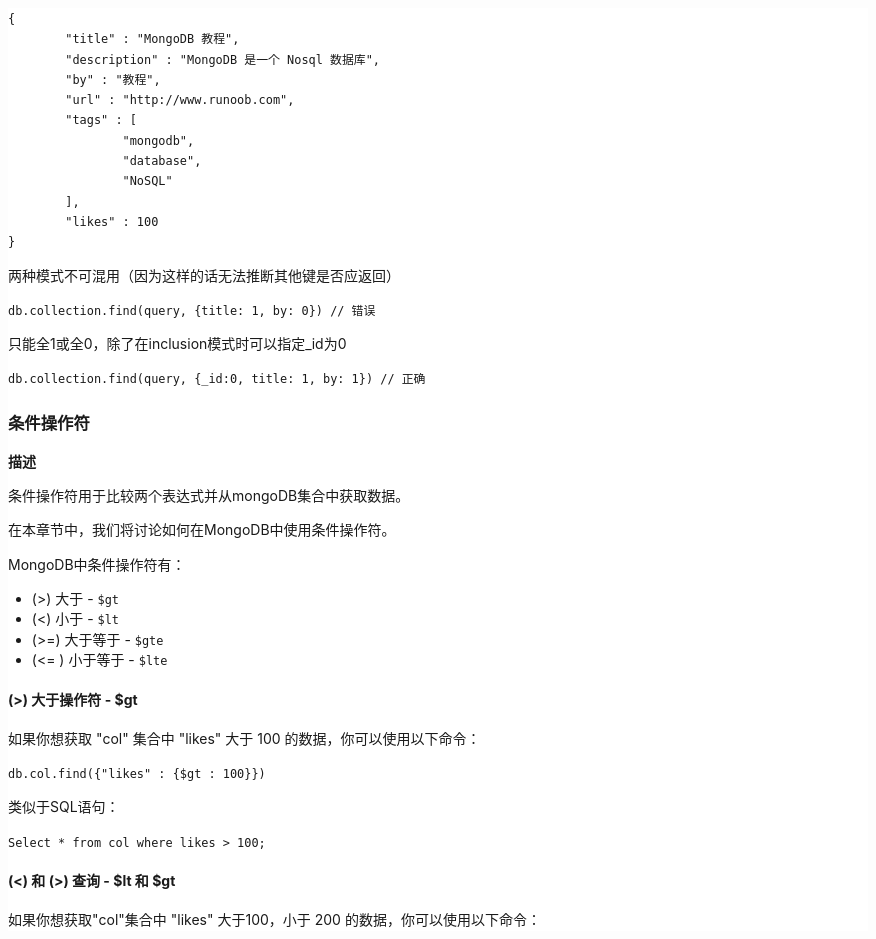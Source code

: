 ```
{
        "title" : "MongoDB 教程",
        "description" : "MongoDB 是一个 Nosql 数据库",
        "by" : "教程",
        "url" : "http://www.runoob.com",
        "tags" : [
                "mongodb",
                "database",
                "NoSQL"
        ],
        "likes" : 100
}
```

两种模式不可混用（因为这样的话无法推断其他键是否应返回）

```
db.collection.find(query, {title: 1, by: 0}) // 错误
```

只能全1或全0，除了在inclusion模式时可以指定_id为0

```
db.collection.find(query, {_id:0, title: 1, by: 1}) // 正确
```

### 条件操作符

**描述**

条件操作符用于比较两个表达式并从mongoDB集合中获取数据。

在本章节中，我们将讨论如何在MongoDB中使用条件操作符。

MongoDB中条件操作符有：

- (>) 大于 - `$gt`
- (<) 小于 - `$lt`
- (>=) 大于等于 - `$gte`
- (<= ) 小于等于 - `$lte`

#### (>) 大于操作符 - $gt

如果你想获取 "col" 集合中 "likes" 大于 100 的数据，你可以使用以下命令：

```
db.col.find({"likes" : {$gt : 100}})
```

类似于SQL语句：

```
Select * from col where likes > 100;
```

#### (<) 和 (>) 查询 - \$lt 和 $gt

如果你想获取"col"集合中 "likes" 大于100，小于 200 的数据，你可以使用以下命令：
